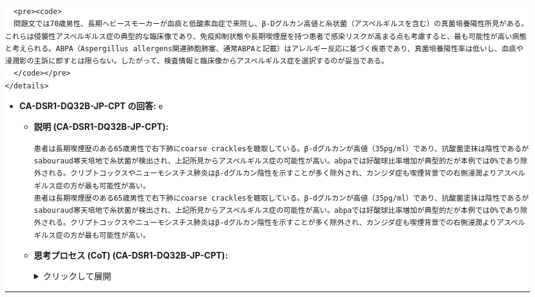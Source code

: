       <pre><code>
      問題文では70歳男性、長期ヘビースモーカーが血痰と低酸素血症で来院し、β-Dグルカン高値と糸状菌（アスペルギルスを含む）の真菌培養陽性所見がある。これらは侵襲性アスペルギルス症の典型的な臨床像であり、免疫抑制状態や長期喫煙歴を持つ患者で感染リスクが高まる点も考慮すると、最も可能性が高い病態と考えられる。ABPA（Aspergillus allergens関連肺胞肺塞、通常ABPAと記載）はアレルギー反応に基づく疾患であり、真菌培養陽性率は低いし、血痰や浸潤影の主訴に即すとは限らない。したがって、検査情報と臨床像からアスペルギルス症を選択するのが妥当である。
      </code></pre>
    </details>
- **CA-DSR1-DQ32B-JP-CPT の回答:** `e`
  - **説明 (CA-DSR1-DQ32B-JP-CPT):**
    ```
    患者は長期喫煙歴のある65歳男性で右下肺にcoarse cracklesを聴取している。β-dグルカンが高値（35pg/ml）であり、抗酸菌塗抹は陰性であるがsabouraud寒天培地で糸状菌が検出され、上記所見からアスペルギルス症の可能性が高い。abpaでは好酸球比率増加が典型的だが本例では0%であり除外される。クリプトコックスやニューモシスチス肺炎はβ-dグルカン陰性を示すことが多く除外され、カンジダ症も喫煙背景での右側浸潤よりアスペルギルス症の方が最も可能性が高い。
    患者は長期喫煙歴のある65歳男性で右下肺にcoarse cracklesを聴取している。β-dグルカンが高値（35pg/ml）であり、抗酸菌塗抹は陰性であるがsabouraud寒天培地で糸状菌が検出され、上記所見からアスペルギルス症の可能性が高い。abpaでは好酸球比率増加が典型的だが本例では0%であり除外される。クリプトコックスやニューモシスチス肺炎はβ-dグルカン陰性を示すことが多く除外され、カンジダ症も喫煙背景での右側浸潤よりアスペルギルス症の方が最も可能性が高い。
    ```
  - **思考プロセス (CoT) (CA-DSR1-DQ32B-JP-CPT):**
    <details>
      <summary>クリックして展開</summary>

      <pre><code>
      はい、この問題に取り組みます。まず患者の情報と検査所見を見ていく必要があります。
      
      症状としては、65歳男性で喫煙歴が長い。労作時息切れ、咳嗽の既往があり、最近血痰が出ている。身体所見では痩せている（BMIは低い）。SpO2も正常範囲内だが、右胸部にcoarse cracklesを聴取している。血液検査では白血球数がやや高めでリンパ球も少し多い気配はある。CRPとβ-Dグルカンが高い。喀痰の抗酸菌塗抹は陰性なので結核ではない可能性大。Sabouraud寒天培地から糸状菌が検出されているとのこと。
      
      胸部CT画像（提示されていないが、選択肢を考えると右下肺に浸潤影や半円形影が考えられる可能性がある）も重要だが、現時点でわかる情報で判断する。
      
      問題は真菌感染症の鑑別のようです。選択肢にはいくつかの真菌肺炎があります。
      
      まず、β-D-グルカンが陽性（基準35>10）。これは酵母型および糸状菌真菌の外側被糖成分であるため、念珠菌症やアスペルギルス症などに陽性になります（ただしクリプトコックスは陰性となることが多い）。
      
      抗酸菌塗抹は陰性なので結核が否定されます。Sabouraud培地での糸状菌は、例えばノンホモサッカリー型酵母菌やアスペルギルスの成長を示唆するかもしれません（正確には確認が必要ですが、ここでは情報として使う）。
      
      各選択肢について検討します：
      
      a. カンジダ症：カンジタ・アルボリスなどの念珠菌による感染。β-Dグルカンは陽性になることがあるが（特に血流関連）、この患者の背景と画像所見に合致するか？ 喫煙歴があり右下肺にcoarse cracklesがあれば、慢性阻塞性肺疾患（COPD）を背景とする浸潤があることも考えられ、それに伴う細胞性肺炎やカンジダ感染も起こり得る。しかしβ-Dグルカンが35pg/mLで高めであるが、他の因子を比較した方が良いかもしれない。
      
      b. アスペルギルス症：アスペルギルス属の真菌による感染。肺型アスペルギルス症は喫煙者や既往のある人に多い。β-Dグルカンは陽性にすることがある（特に中性化グロブリン培養液などの培地で成長する場合）。喀痰培養では糸状菌を検出してきた可能性があるが、抗酸菌塗抹は陰性なのでアスペルギルス自体の塗抹陽性にならなかったのかもしれない。画像所見（CT上での特徴的な半円形影や結膜像など）があれば確信度が高いが、ここでは所見から判断すると可能性は高い。
      
      e. アレルギー性気管支肺真菌症（ABPA）：アスペルギルスなどのアレルギーを引き起こし、血液中のエオシノクロイド増加などをきたす。CRPは上昇しつつも軽度～中等度であることが多いが、β-Dグルカンは通常陰性。この患者の白血球で好酸球0%なので、ABPAの典型像とは異なる。したがって可能性は低いと考えられる。
      
      他の選択肢、c（クリプトコックス）とd（ニューモシスチス）についてはβ-Dグルカンが陽性であることから除外できる。特にdでニューモシスチス肺炎はHIVなど免疫不全患者に多く見られ、通常のβ-Dグルカン反応は陰性（または低値）であることが多い。
      
      したがって、b アスペルギルス症と e ABPAが残りますが、eのABPAの臨床像とこの患者のエオシノクロイド数が0という所見が合わないため、b アスペルギルス症が最も可能性が高いと考えられます。
      </code></pre>
    </details>
---
